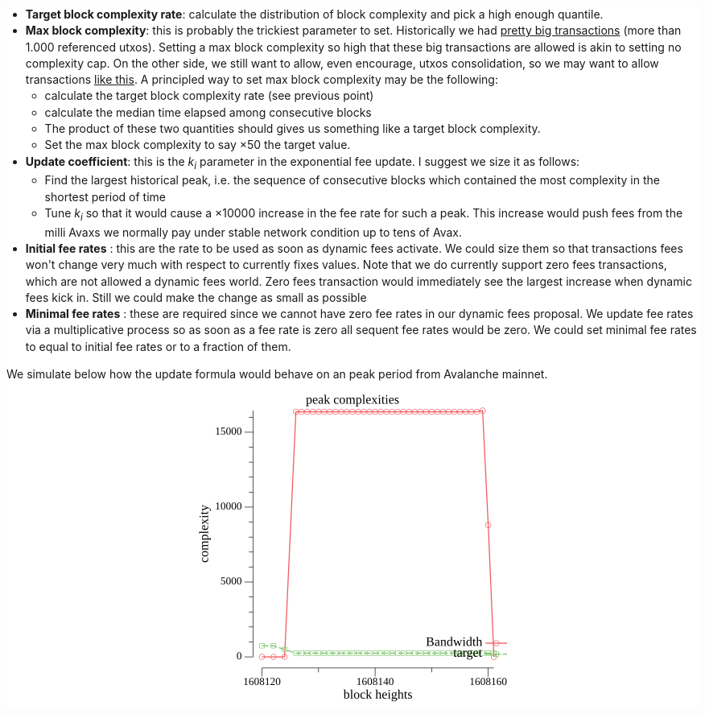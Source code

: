 - **Target block complexity rate**: calculate the distribution of block complexity and pick a high enough quantile.
- **Max block complexity**: this is probably the trickiest parameter to set.
Historically we had [pretty big transactions](https://subnets.avax.network/p-chain/tx/27pjHPRCvd3zaoQUYMesqtkVfZ188uP93zetNSqk3kSH1WjED1) (more than $1.000$ referenced utxos). Setting a max block complexity so high that these big transactions are allowed is akin to setting no complexity cap.
On the other side, we still want to allow, even encourage, utxos consolidation, so we may want to allow transactions [like this](https://subnets.avax.network/p-chain/tx/2LxyHzbi2AGJ4GAcHXth6pj5DwVLWeVmog2SAfh4WrqSBdENhV).
A principled way to set max block complexity may be the following:
  - calculate the target block complexity rate (see previous point)
  - calculate the median time elapsed among consecutive blocks
  - The product of these two quantities should gives us something like a target block complexity.
  - Set the max block complexity to say $\times 50$ the target value.
- **Update coefficient**: this is the $k_i$ parameter in the exponential fee update. I suggest we size it as follows:
  - Find the largest historical peak, i.e. the sequence of consecutive blocks which contained the most complexity in the shortest period of time
  - Tune $k_i$ so that it would cause a $\times 10000$ increase in the fee rate for such a peak. This increase would push fees from the milli Avaxs we normally pay under stable network condition up to tens of Avax.
- **Initial fee rates** : this are the rate to be used as soon as dynamic fees activate.
 We could size them so that transactions fees won't change very much with respect to currently fixes values.
 Note that we do currently support zero fees transactions, which are not allowed a dynamic fees world.  Zero fees transaction would immediately see the largest increase when dynamic fees kick in. Still we could make the change as small as possible
- **Minimal fee rates** :  these are required since we cannot have zero fee rates in our dynamic fees proposal.
  We update fee rates via a multiplicative process so as soon as a fee rate is zero all sequent fee rates would be zero.
  We could set minimal fee rates to equal to initial fee rates or to a fraction of them.

We simulate below how the update formula would behave on an peak period from Avalanche mainnet.

<p align="center">
  <img src=./complexities.png />